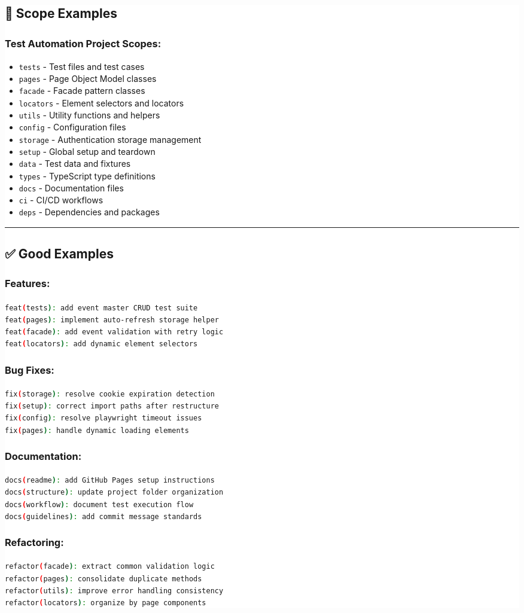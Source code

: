 ## 🎯 **Scope Examples**

### **Test Automation Project Scopes:**
- `tests` - Test files and test cases
- `pages` - Page Object Model classes
- `facade` - Facade pattern classes
- `locators` - Element selectors and locators
- `utils` - Utility functions and helpers
- `config` - Configuration files
- `storage` - Authentication storage management
- `setup` - Global setup and teardown
- `data` - Test data and fixtures
- `types` - TypeScript type definitions
- `docs` - Documentation files
- `ci` - CI/CD workflows
- `deps` - Dependencies and packages

---

## ✅ **Good Examples**

### **Features:**
```bash
feat(tests): add event master CRUD test suite
feat(pages): implement auto-refresh storage helper
feat(facade): add event validation with retry logic
feat(locators): add dynamic element selectors
```

### **Bug Fixes:**
```bash
fix(storage): resolve cookie expiration detection
fix(setup): correct import paths after restructure
fix(config): resolve playwright timeout issues
fix(pages): handle dynamic loading elements
```

### **Documentation:**
```bash
docs(readme): add GitHub Pages setup instructions
docs(structure): update project folder organization
docs(workflow): document test execution flow
docs(guidelines): add commit message standards
```

### **Refactoring:**
```bash
refactor(facade): extract common validation logic
refactor(pages): consolidate duplicate methods
refactor(utils): improve error handling consistency
refactor(locators): organize by page components
```
